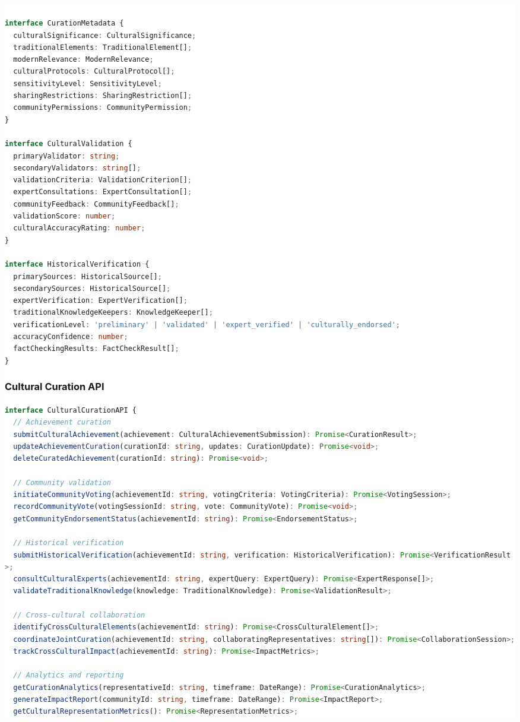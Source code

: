 ```typescript

interface CurationMetadata {
  culturalSignificance: CulturalSignificance;
  traditionalElements: TraditionalElement[];
  modernRelevance: ModernRelevance;
  culturalProtocols: CulturalProtocol[];
  sensitivityLevel: SensitivityLevel;
  sharingRestrictions: SharingRestriction[];
  communityPermissions: CommunityPermission;
}

interface CulturalValidation {
  primaryValidator: string;
  secondaryValidators: string[];
  validationCriteria: ValidationCriterion[];
  expertConsultations: ExpertConsultation[];
  communityFeedback: CommunityFeedback[];
  validationScore: number;
  culturalAccuracyRating: number;
}

interface HistoricalVerification {
  primarySources: HistoricalSource[];
  secondarySources: HistoricalSource[];
  expertVerification: ExpertVerification[];
  traditionalKnowledgeKeepers: KnowledgeKeeper[];
  verificationLevel: 'preliminary' | 'validated' | 'expert_verified' | 'culturally_endorsed';
  accuracyConfidence: number;
  factCheckingResults: FactCheckResult[];
}
```

### Cultural Curation API
```typescript
interface CulturalCurationAPI {
  // Achievement curation
  submitCulturalAchievement(achievement: CulturalAchievementSubmission): Promise<CurationResult>;
  updateAchievementCuration(curationId: string, updates: CurationUpdate): Promise<void>;
  deleteCuratedAchievement(curationId: string): Promise<void>;
  
  // Community validation
  initiateCommunityVoting(achievementId: string, votingCriteria: VotingCriteria): Promise<VotingSession>;
  recordCommunityVote(votingSessionId: string, vote: CommunityVote): Promise<void>;
  getCommunityEndorsementStatus(achievementId: string): Promise<EndorsementStatus>;
  
  // Historical verification
  submitHistoricalVerification(achievementId: string, verification: HistoricalVerification): Promise<VerificationResult>;
  consultCulturalExperts(achievementId: string, expertQuery: ExpertQuery): Promise<ExpertResponse[]>;
  validateTraditionalKnowledge(knowledge: TraditionalKnowledge): Promise<ValidationResult>;
  
  // Cross-cultural collaboration
  identifyCrossCulturalElements(achievementId: string): Promise<CrossCulturalElement[]>;
  coordinateJointCuration(achievementId: string, collaboratingRepresentatives: string[]): Promise<CollaborationSession>;
  trackCrossCulturalImpact(achievementId: string): Promise<ImpactMetrics>;
  
  // Analytics and reporting
  getCurationAnalytics(representativeId: string, timeframe: DateRange): Promise<CurationAnalytics>;
  generateImpactReport(communityId: string, timeframe: DateRange): Promise<ImpactReport>;
  getCulturalRepresentationMetrics(): Promise<RepresentationMetrics>;
```